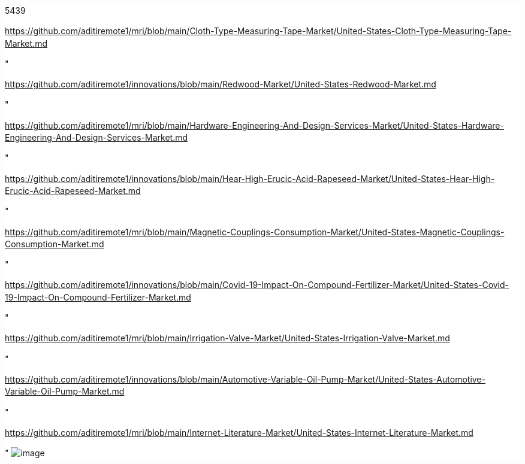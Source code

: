 5439</p><p><a href="https://github.com/aditiremote1/mri/blob/main/Cloth-Type-Measuring-Tape-Market/United-States-Cloth-Type-Measuring-Tape-Market.md">https://github.com/aditiremote1/mri/blob/main/Cloth-Type-Measuring-Tape-Market/United-States-Cloth-Type-Measuring-Tape-Market.md</a></p>"<p><a href="https://github.com/aditiremote1/innovations/blob/main/Redwood-Market/United-States-Redwood-Market.md">https://github.com/aditiremote1/innovations/blob/main/Redwood-Market/United-States-Redwood-Market.md</a></p>"<p><a href="https://github.com/aditiremote1/mri/blob/main/Hardware-Engineering-And-Design-Services-Market/United-States-Hardware-Engineering-And-Design-Services-Market.md">https://github.com/aditiremote1/mri/blob/main/Hardware-Engineering-And-Design-Services-Market/United-States-Hardware-Engineering-And-Design-Services-Market.md</a></p>"<p><a href="https://github.com/aditiremote1/innovations/blob/main/Hear-High-Erucic-Acid-Rapeseed-Market/United-States-Hear-High-Erucic-Acid-Rapeseed-Market.md">https://github.com/aditiremote1/innovations/blob/main/Hear-High-Erucic-Acid-Rapeseed-Market/United-States-Hear-High-Erucic-Acid-Rapeseed-Market.md</a></p>"<p><a href="https://github.com/aditiremote1/mri/blob/main/Magnetic-Couplings-Consumption-Market/United-States-Magnetic-Couplings-Consumption-Market.md">https://github.com/aditiremote1/mri/blob/main/Magnetic-Couplings-Consumption-Market/United-States-Magnetic-Couplings-Consumption-Market.md</a></p>"<p><a href="https://github.com/aditiremote1/innovations/blob/main/Covid-19-Impact-On-Compound-Fertilizer-Market/United-States-Covid-19-Impact-On-Compound-Fertilizer-Market.md">https://github.com/aditiremote1/innovations/blob/main/Covid-19-Impact-On-Compound-Fertilizer-Market/United-States-Covid-19-Impact-On-Compound-Fertilizer-Market.md</a></p>"<p><a href="https://github.com/aditiremote1/mri/blob/main/Irrigation-Valve-Market/United-States-Irrigation-Valve-Market.md">https://github.com/aditiremote1/mri/blob/main/Irrigation-Valve-Market/United-States-Irrigation-Valve-Market.md</a></p>"<p><a href="https://github.com/aditiremote1/innovations/blob/main/Automotive-Variable-Oil-Pump-Market/United-States-Automotive-Variable-Oil-Pump-Market.md">https://github.com/aditiremote1/innovations/blob/main/Automotive-Variable-Oil-Pump-Market/United-States-Automotive-Variable-Oil-Pump-Market.md</a></p>"<p><a href="https://github.com/aditiremote1/mri/blob/main/Internet-Literature-Market/United-States-Internet-Literature-Market.md">https://github.com/aditiremote1/mri/blob/main/Internet-Literature-Market/United-States-Internet-Literature-Market.md</a></p>"
![image](https://github.com/user-attachments/assets/a4628a75-aa86-4e86-9c4a-fffb4f7d2e11)
